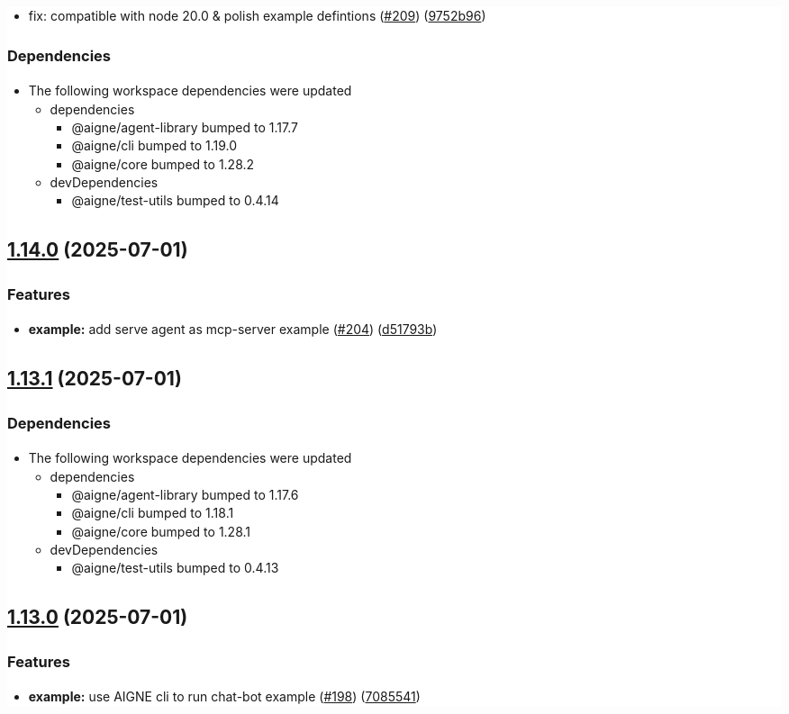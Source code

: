 * fix: compatible with node 20.0 & polish example defintions ([#209](https://github.com/AIGNE-io/aigne-framework/issues/209)) ([9752b96](https://github.com/AIGNE-io/aigne-framework/commit/9752b96dc54a44c6f710f056fe9205c0f2b0a73e))


### Dependencies

* The following workspace dependencies were updated
  * dependencies
    * @aigne/agent-library bumped to 1.17.7
    * @aigne/cli bumped to 1.19.0
    * @aigne/core bumped to 1.28.2
  * devDependencies
    * @aigne/test-utils bumped to 0.4.14

## [1.14.0](https://github.com/AIGNE-io/aigne-framework/compare/example-mcp-blocklet-v1.13.1...example-mcp-blocklet-v1.14.0) (2025-07-01)


### Features

* **example:** add serve agent as mcp-server example ([#204](https://github.com/AIGNE-io/aigne-framework/issues/204)) ([d51793b](https://github.com/AIGNE-io/aigne-framework/commit/d51793b919c7c3316e4bcf73ab9af3dc38900e94))

## [1.13.1](https://github.com/AIGNE-io/aigne-framework/compare/example-mcp-blocklet-v1.13.0...example-mcp-blocklet-v1.13.1) (2025-07-01)


### Dependencies

* The following workspace dependencies were updated
  * dependencies
    * @aigne/agent-library bumped to 1.17.6
    * @aigne/cli bumped to 1.18.1
    * @aigne/core bumped to 1.28.1
  * devDependencies
    * @aigne/test-utils bumped to 0.4.13

## [1.13.0](https://github.com/AIGNE-io/aigne-framework/compare/example-mcp-blocklet-v1.12.7...example-mcp-blocklet-v1.13.0) (2025-07-01)


### Features

* **example:** use AIGNE cli to run chat-bot example ([#198](https://github.com/AIGNE-io/aigne-framework/issues/198)) ([7085541](https://github.com/AIGNE-io/aigne-framework/commit/708554100692f2a557f7329ea78e46c3c870ce10))
